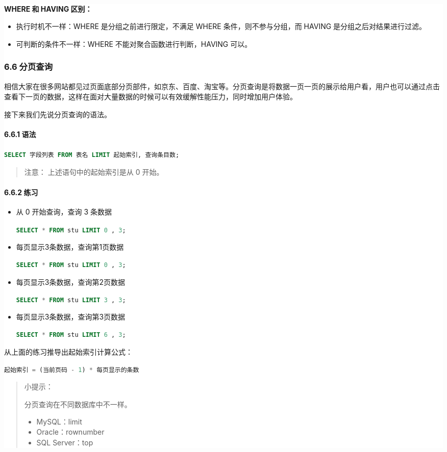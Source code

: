 **WHERE 和 HAVING 区别：**

* 执行时机不一样：WHERE 是分组之前进行限定，不满足 WHERE 条件，则不参与分组，而 HAVING 是分组之后对结果进行过滤。

* 可判断的条件不一样：WHERE 不能对聚合函数进行判断，HAVING 可以。

### 6.6  分页查询

相信大家在很多网站都见过页面底部分页部件，如京东、百度、淘宝等。分页查询是将数据一页一页的展示给用户看，用户也可以通过点击查看下一页的数据，这样在面对大量数据的时候可以有效缓解性能压力，同时增加用户体验。

接下来我们先说分页查询的语法。

#### 6.6.1  语法

```sql
SELECT 字段列表 FROM 表名 LIMIT 起始索引, 查询条目数;
```

> 注意： 上述语句中的起始索引是从 0 开始。

#### 6.6.2  练习

* 从 0 开始查询，查询 3 条数据

  ```sql
  SELECT * FROM stu LIMIT 0 , 3;
  ```

* 每页显示3条数据，查询第1页数据

  ```sql
  SELECT * FROM stu LIMIT 0 , 3;
  ```

* 每页显示3条数据，查询第2页数据

  ```sql
  SELECT * FROM stu LIMIT 3 , 3;
  ```

* 每页显示3条数据，查询第3页数据

  ```sql
  SELECT * FROM stu LIMIT 6 , 3;
  ```

从上面的练习推导出起始索引计算公式：

```sql
起始索引 = (当前页码 - 1) * 每页显示的条数
```

> 小提示：
>
> 分页查询在不同数据库中不一样。
>
> - MySQL：limit
> - Oracle：rownumber
> - SQL Server：top
